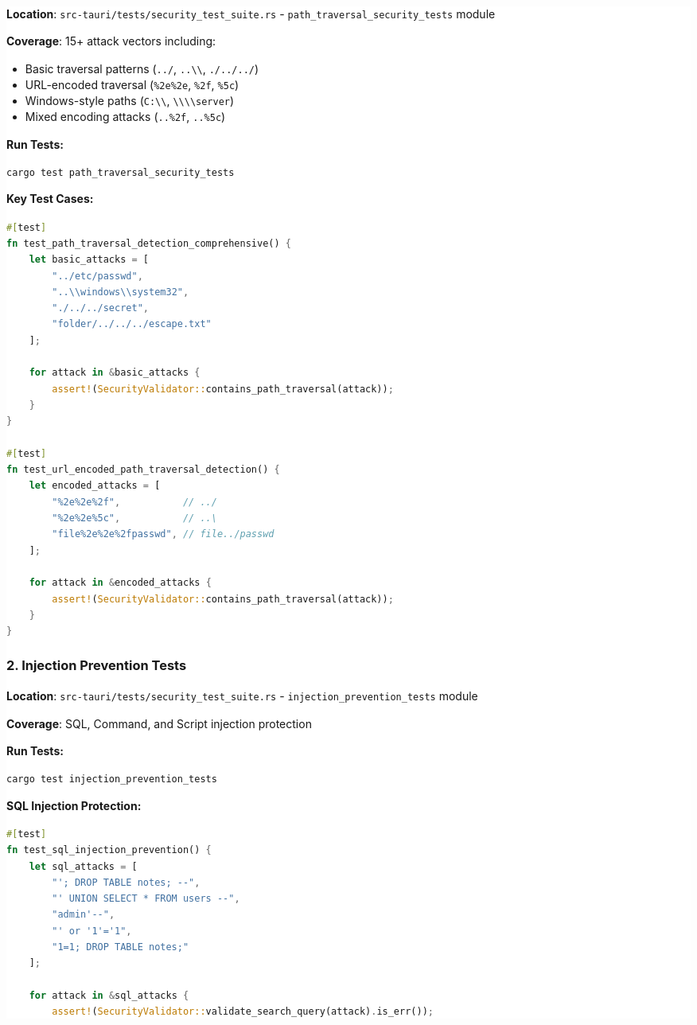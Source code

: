 **Location**: `src-tauri/tests/security_test_suite.rs` - `path_traversal_security_tests` module

**Coverage**: 15+ attack vectors including:
- Basic traversal patterns (`../`, `..\\`, `./../../`)
- URL-encoded traversal (`%2e%2e`, `%2f`, `%5c`)
- Windows-style paths (`C:\\`, `\\\\server`)
- Mixed encoding attacks (`..%2f`, `..%5c`)

**Run Tests:**
```bash
cargo test path_traversal_security_tests
```

**Key Test Cases:**
```rust
#[test]
fn test_path_traversal_detection_comprehensive() {
    let basic_attacks = [
        "../etc/passwd",
        "..\\windows\\system32", 
        "./../../secret",
        "folder/../../../escape.txt"
    ];
    
    for attack in &basic_attacks {
        assert!(SecurityValidator::contains_path_traversal(attack));
    }
}

#[test]
fn test_url_encoded_path_traversal_detection() {
    let encoded_attacks = [
        "%2e%2e%2f",           // ../
        "%2e%2e%5c",           // ..\
        "file%2e%2e%2fpasswd", // file../passwd
    ];
    
    for attack in &encoded_attacks {
        assert!(SecurityValidator::contains_path_traversal(attack));
    }
}
```

### 2. Injection Prevention Tests

**Location**: `src-tauri/tests/security_test_suite.rs` - `injection_prevention_tests` module

**Coverage**: SQL, Command, and Script injection protection

**Run Tests:**
```bash
cargo test injection_prevention_tests
```

**SQL Injection Protection:**
```rust
#[test]
fn test_sql_injection_prevention() {
    let sql_attacks = [
        "'; DROP TABLE notes; --",
        "' UNION SELECT * FROM users --",
        "admin'--",
        "' or '1'='1",
        "1=1; DROP TABLE notes;"
    ];
    
    for attack in &sql_attacks {
        assert!(SecurityValidator::validate_search_query(attack).is_err());
```